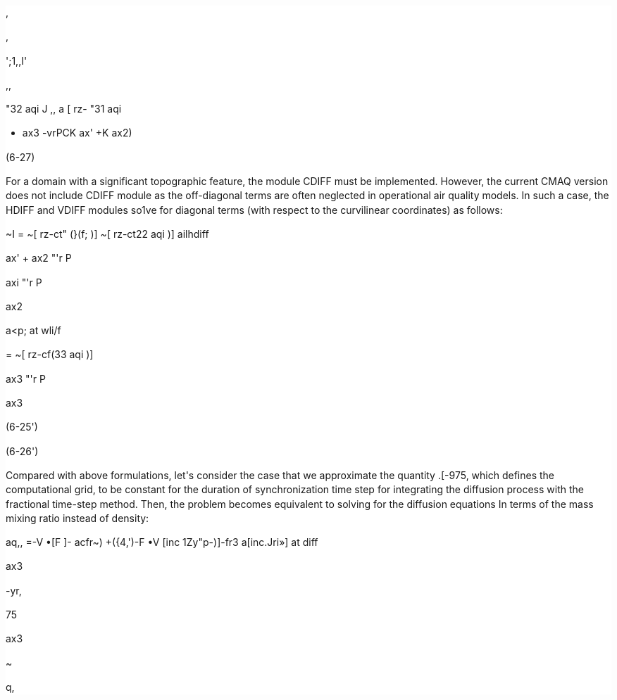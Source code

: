 , 

, 

';1,,I' 

,, 

"32  aqi  J 
,,  a [ rz- "31  aqi 
+ ax3  -vrPCK  ax' +K  ax2) 

(6-27) 

For a domain with a significant topographic feature, the module CDIFF must be implemented. 
However, the current CMAQ version does not include CDIFF module as the off-diagonal terms 
are often neglected in operational air quality models.  In such a case, the HDIFF and VDIFF 
modules so1ve for diagonal terms (with respect to the curvilinear coordinates) as follows: 

~I  = ~[ rz-ct" (}(f; )]  ~[ rz-ct22 aqi )] 
ailhdiff 

ax'  + ax2  "'r P 

axi  "'r P 

ax2 

a<p; 
at  wli/f 

= ~[ rz-cf(33 aqi )] 

ax3  "'r P 

ax3 

(6-25') 

(6-26') 

Compared with above formulations, let's consider the case that we approximate the quantity 
.[-975, which defines the computational grid, to be constant for the duration of synchronization 
time step for integrating the diffusion process with the fractional time-step method.  Then, the 
problem becomes equivalent to solving for the diffusion equations In terms of the mass mixing 
ratio instead of density: 

aq,,  =-V  •[F  ]- acfr~) +({4,')-F  •V [inc  1Zy"p-)]-fr3 a[inc.Jri»] 
at  diff 

ax3 

-yr, 

75 

ax3 

~ 

q, 
